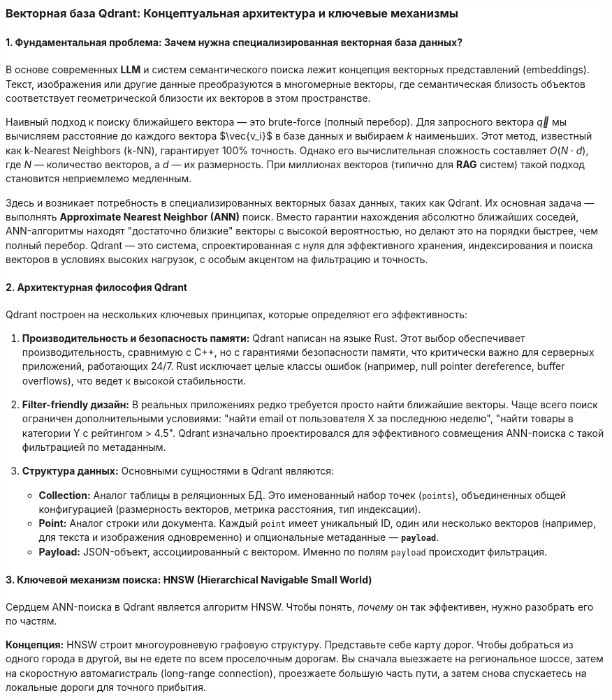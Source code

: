 ### Векторная база Qdrant: Концептуальная архитектура и ключевые механизмы

#### 1. Фундаментальная проблема: Зачем нужна специализированная векторная база данных?

В основе современных **LLM** и систем семантического поиска лежит концепция векторных представлений (embeddings). Текст, изображения или другие данные преобразуются в многомерные векторы, где семантическая близость объектов соответствует геометрической близости их векторов в этом пространстве.

Наивный подход к поиску ближайшего вектора — это brute-force (полный перебор). Для запросного вектора $\vec{q}$ мы вычисляем расстояние до каждого вектора $\vec{v_i}$ в базе данных и выбираем $k$ наименьших. Этот метод, известный как k-Nearest Neighbors (k-NN), гарантирует 100% точность. Однако его вычислительная сложность составляет $O(N \cdot d)$, где $N$ — количество векторов, а $d$ — их размерность. При миллионах векторов (типично для **RAG** систем) такой подход становится неприемлемо медленным.

Здесь и возникает потребность в специализированных векторных базах данных, таких как Qdrant. Их основная задача — выполнять **Approximate Nearest Neighbor (ANN)** поиск. Вместо гарантии нахождения абсолютно ближайших соседей, ANN-алгоритмы находят "достаточно близкие" векторы с высокой вероятностью, но делают это на порядки быстрее, чем полный перебор. Qdrant — это система, спроектированная с нуля для эффективного хранения, индексирования и поиска векторов в условиях высоких нагрузок, с особым акцентом на фильтрацию и точность.

#### 2. Архитектурная философия Qdrant

Qdrant построен на нескольких ключевых принципах, которые определяют его эффективность:

1.  **Производительность и безопасность памяти:** Qdrant написан на языке Rust. Этот выбор обеспечивает производительность, сравнимую с C++, но с гарантиями безопасности памяти, что критически важно для серверных приложений, работающих 24/7. Rust исключает целые классы ошибок (например, null pointer dereference, buffer overflows), что ведет к высокой стабильности.

2.  **Filter-friendly дизайн:** В реальных приложениях редко требуется просто найти ближайшие векторы. Чаще всего поиск ограничен дополнительными условиями: "найти email от пользователя X за последнюю неделю", "найти товары в категории Y с рейтингом > 4.5". Qdrant изначально проектировался для эффективного совмещения ANN-поиска с такой фильтрацией по метаданным.

3.  **Структура данных:** Основными сущностями в Qdrant являются:
    *   **Collection:** Аналог таблицы в реляционных БД. Это именованный набор точек (`points`), объединенных общей конфигурацией (размерность векторов, метрика расстояния, тип индексации).
    *   **Point:** Аналог строки или документа. Каждый `point` имеет уникальный ID, один или несколько векторов (например, для текста и изображения одновременно) и опциональные метаданные — **`payload`**.
    *   **Payload:** JSON-объект, ассоциированный с вектором. Именно по полям `payload` происходит фильтрация.

#### 3. Ключевой механизм поиска: HNSW (Hierarchical Navigable Small World)

Сердцем ANN-поиска в Qdrant является алгоритм HNSW. Чтобы понять, *почему* он так эффективен, нужно разобрать его по частям.

**Концепция:** HNSW строит многоуровневую графовую структуру. Представьте себе карту дорог. Чтобы добраться из одного города в другой, вы не едете по всем проселочным дорогам. Вы сначала выезжаете на региональное шоссе, затем на скоростную автомагистраль (long-range connection), проезжаете большую часть пути, а затем снова спускаетесь на локальные дороги для точного прибытия.
